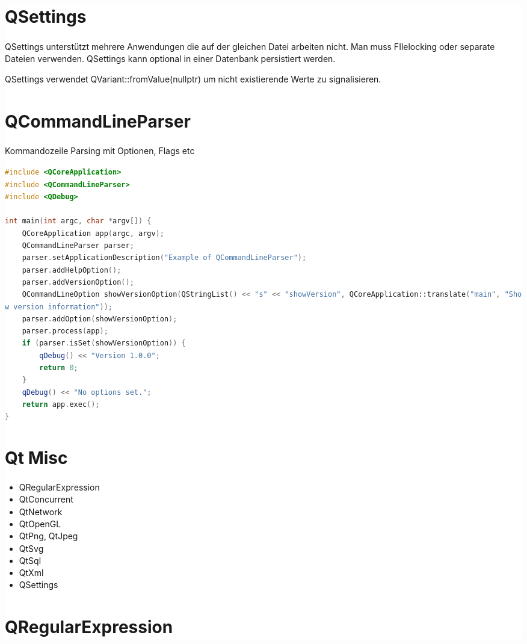 
# QSettings

QSettings unterstützt mehrere Anwendungen die auf der gleichen Datei arbeiten nicht. Man muss FIlelocking oder separate Dateien verwenden.
QSettings kann optional in einer Datenbank persistiert werden.

QSettings verwendet QVariant::fromValue(nullptr) um nicht existierende Werte zu signalisieren.


# QCommandLineParser

Kommandozeile Parsing mit Optionen, Flags etc


```cpp
#include <QCoreApplication>
#include <QCommandLineParser>
#include <QDebug>

int main(int argc, char *argv[]) {
    QCoreApplication app(argc, argv);
    QCommandLineParser parser;
    parser.setApplicationDescription("Example of QCommandLineParser");
    parser.addHelpOption();
    parser.addVersionOption();
    QCommandLineOption showVersionOption(QStringList() << "s" << "showVersion", QCoreApplication::translate("main", "Show version information"));
    parser.addOption(showVersionOption);
    parser.process(app);
    if (parser.isSet(showVersionOption)) {
        qDebug() << "Version 1.0.0";
        return 0;
    }
    qDebug() << "No options set.";
    return app.exec();
}
```

# Qt Misc

* QRegularExpression
* QtConcurrent
* QtNetwork
* QtOpenGL
* QtPng, QtJpeg
* QtSvg
* QtSql
* QtXml 
* QSettings

# QRegularExpression
